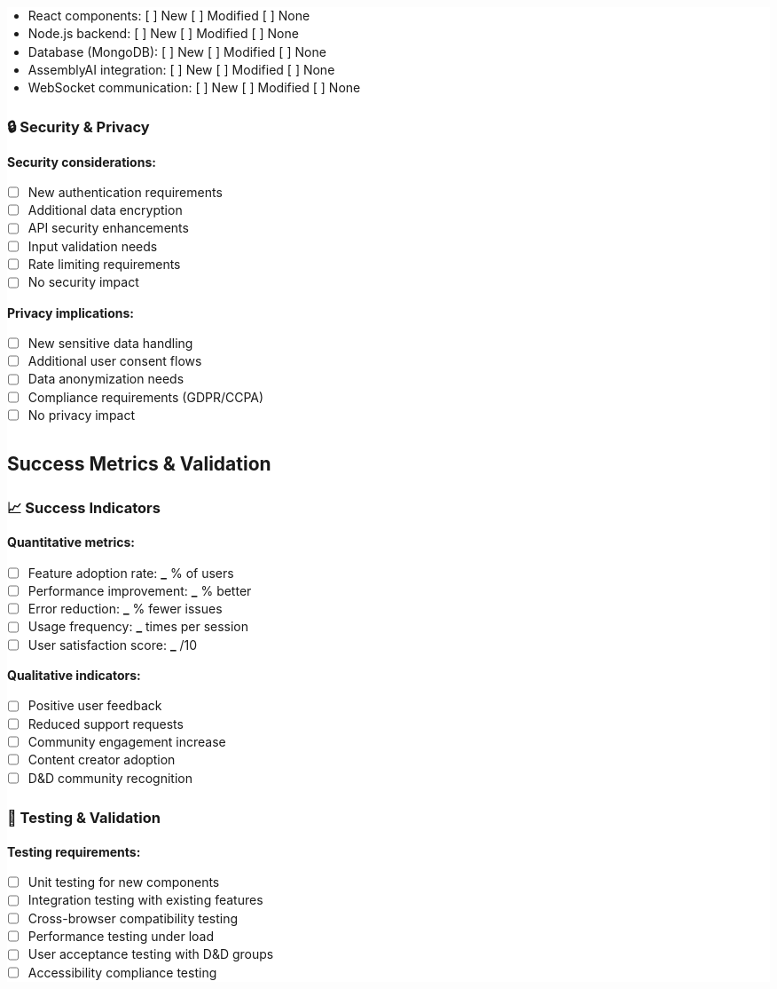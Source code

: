 - React components: [ ] New [ ] Modified [ ] None
- Node.js backend: [ ] New [ ] Modified [ ] None
- Database (MongoDB): [ ] New [ ] Modified [ ] None
- AssemblyAI integration: [ ] New [ ] Modified [ ] None
- WebSocket communication: [ ] New [ ] Modified [ ] None

### 🔒 Security & Privacy

**Security considerations:**

- [ ] New authentication requirements
- [ ] Additional data encryption
- [ ] API security enhancements
- [ ] Input validation needs
- [ ] Rate limiting requirements
- [ ] No security impact

**Privacy implications:**

- [ ] New sensitive data handling
- [ ] Additional user consent flows
- [ ] Data anonymization needs
- [ ] Compliance requirements (GDPR/CCPA)
- [ ] No privacy impact

## Success Metrics & Validation

### 📈 Success Indicators

**Quantitative metrics:**

- [ ] Feature adoption rate: **\_** % of users
- [ ] Performance improvement: **\_** % better
- [ ] Error reduction: **\_** % fewer issues
- [ ] Usage frequency: **\_** times per session
- [ ] User satisfaction score: **\_** /10

**Qualitative indicators:**

- [ ] Positive user feedback
- [ ] Reduced support requests
- [ ] Community engagement increase
- [ ] Content creator adoption
- [ ] D&D community recognition

### 🧪 Testing & Validation

**Testing requirements:**

- [ ] Unit testing for new components
- [ ] Integration testing with existing features
- [ ] Cross-browser compatibility testing
- [ ] Performance testing under load
- [ ] User acceptance testing with D&D groups
- [ ] Accessibility compliance testing
